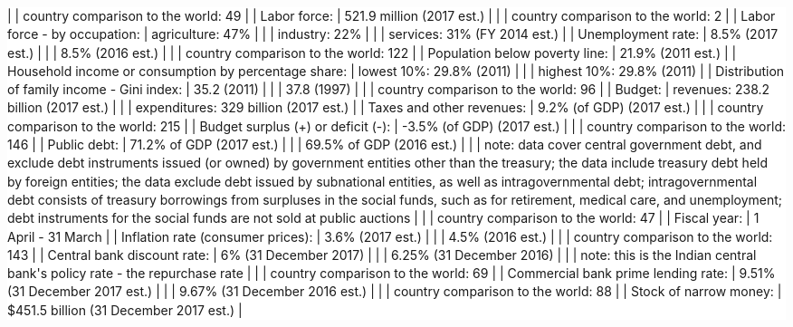 | | country comparison to the world: 49 |
| Labor force: | 521.9 million (2017 est.) |
| | country comparison to the world: 2 |
| Labor force - by occupation: | agriculture: 47% |
| | industry: 22% |
| | services: 31% (FY 2014 est.) |
| Unemployment rate: | 8.5% (2017 est.) |
| | 8.5% (2016 est.) |
| | country comparison to the world: 122 |
| Population below poverty line: | 21.9% (2011 est.) |
| Household income or consumption by percentage share: | lowest 10%: 29.8% (2011) |
| | highest 10%: 29.8% (2011) |
| Distribution of family income - Gini index: | 35.2 (2011) |
| | 37.8 (1997) |
| | country comparison to the world: 96 |
| Budget: | revenues: 238.2 billion (2017 est.) |
| | expenditures: 329 billion (2017 est.) |
| Taxes and other revenues: | 9.2% (of GDP) (2017 est.) |
| | country comparison to the world: 215 |
| Budget surplus (+) or deficit (-): | -3.5% (of GDP) (2017 est.) |
| | country comparison to the world: 146 |
| Public debt: | 71.2% of GDP (2017 est.) |
| | 69.5% of GDP (2016 est.) |
| | note: data cover central government debt, and exclude debt instruments issued (or owned) by government entities other than the treasury; the data include treasury debt held by foreign entities; the data exclude debt issued by subnational entities, as well as intragovernmental debt; intragovernmental debt consists of treasury borrowings from surpluses in the social funds, such as for retirement, medical care, and unemployment; debt instruments for the social funds are not sold at public auctions |
| | country comparison to the world: 47 |
| Fiscal year: | 1 April - 31 March |
| Inflation rate (consumer prices): | 3.6% (2017 est.) |
| | 4.5% (2016 est.) |
| | country comparison to the world: 143 |
| Central bank discount rate: | 6% (31 December 2017) |
| | 6.25% (31 December 2016) |
| | note: this is the Indian central bank's policy rate - the repurchase rate |
| | country comparison to the world: 69 |
| Commercial bank prime lending rate: | 9.51% (31 December 2017 est.) |
| | 9.67% (31 December 2016 est.) |
| | country comparison to the world: 88 |
| Stock of narrow money: | $451.5 billion (31 December 2017 est.) |